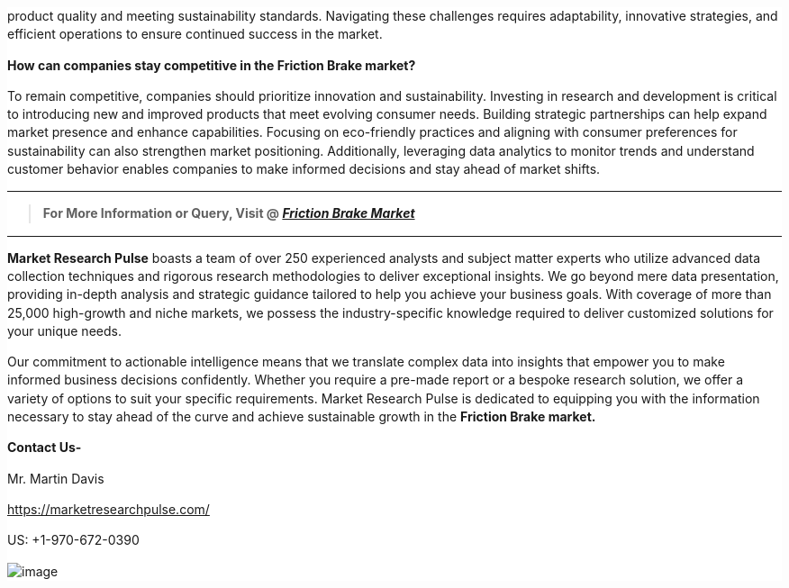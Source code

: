 product quality and meeting sustainability standards. Navigating these challenges requires adaptability, innovative strategies, and efficient operations to ensure continued success in the market.</p><p><strong>How can companies stay competitive in the Friction Brake market?</strong></p><p>To remain competitive, companies should prioritize innovation and sustainability. Investing in research and development is critical to introducing new and improved products that meet evolving consumer needs. Building strategic partnerships can help expand market presence and enhance capabilities. Focusing on eco-friendly practices and aligning with consumer preferences for sustainability can also strengthen market positioning. Additionally, leveraging data analytics to monitor trends and understand customer behavior enables companies to make informed decisions and stay ahead of market shifts.</p><hr /><blockquote><p><strong>For More Information or Query, Visit @&nbsp;<em><a href="https://marketresearchpulse.com/report/135244/friction-brake-market?utm_source=Linkedin&utm_medium=030">Friction Brake Market</a></em></strong></p></blockquote><hr /><p><strong>Market Research Pulse</strong> boasts a team of over 250 experienced analysts and subject matter experts who utilize advanced data collection techniques and rigorous research methodologies to deliver exceptional insights. We go beyond mere data presentation, providing in-depth analysis and strategic guidance tailored to help you achieve your business goals. With coverage of more than 25,000 high-growth and niche markets, we possess the industry-specific knowledge required to deliver customized solutions for your unique needs.</p><p>Our commitment to actionable intelligence means that we translate complex data into insights that empower you to make informed business decisions confidently. Whether you require a pre-made report or a bespoke research solution, we offer a variety of options to suit your specific requirements. Market Research Pulse is dedicated to equipping you with the information necessary to stay ahead of the curve and achieve sustainable growth in the <strong>Friction Brake market.</strong></p><p><strong>Contact Us-</strong></p><p>Mr. Martin Davis</p><p>https://marketresearchpulse.com/</p><p>US: +1-970-672-0390</p>
![image](https://github.com/user-attachments/assets/f26fa839-7e56-4188-a8b4-0ae316229de8)
